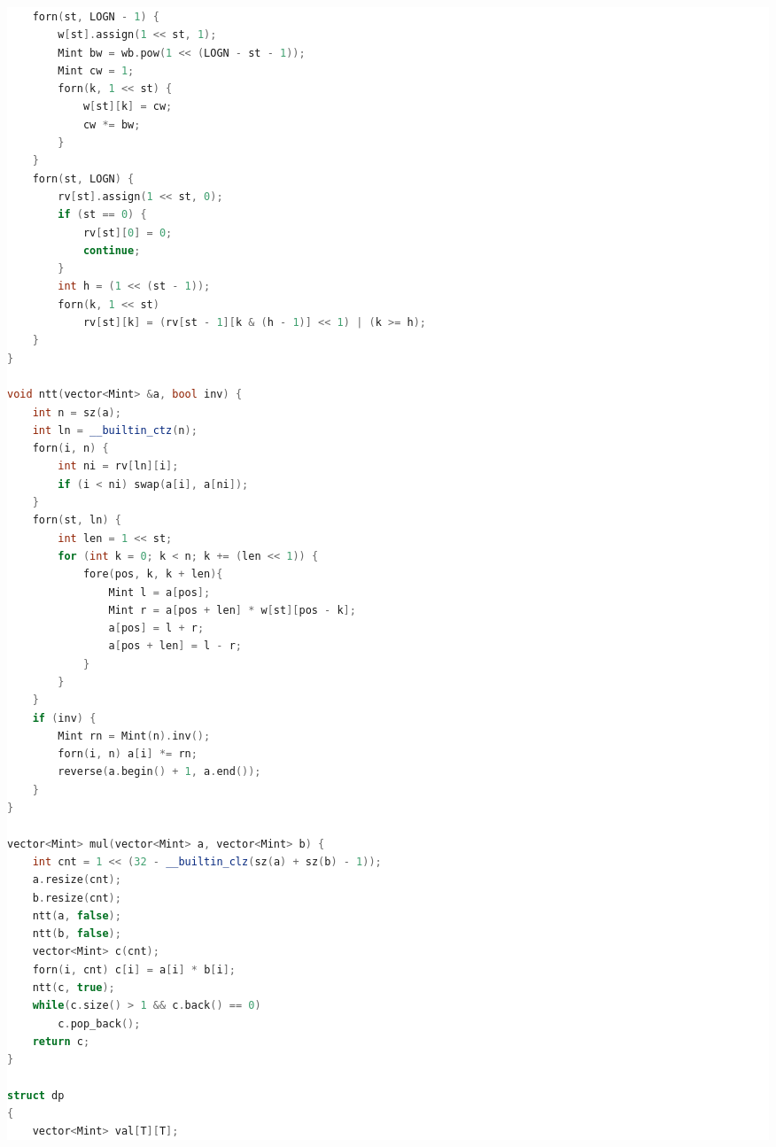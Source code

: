 ```cpp
	forn(st, LOGN - 1) {
		w[st].assign(1 << st, 1);
		Mint bw = wb.pow(1 << (LOGN - st - 1));
		Mint cw = 1;
		forn(k, 1 << st) {
			w[st][k] = cw;
			cw *= bw;
		}
	}
	forn(st, LOGN) {
		rv[st].assign(1 << st, 0);
		if (st == 0) {
			rv[st][0] = 0;
			continue;
		}
		int h = (1 << (st - 1));
		forn(k, 1 << st)
			rv[st][k] = (rv[st - 1][k & (h - 1)] << 1) | (k >= h);
	}
}

void ntt(vector<Mint> &a, bool inv) {
	int n = sz(a);
	int ln = __builtin_ctz(n);
	forn(i, n) {
		int ni = rv[ln][i];
		if (i < ni) swap(a[i], a[ni]);
	}
	forn(st, ln) {
		int len = 1 << st;
		for (int k = 0; k < n; k += (len << 1)) {
			fore(pos, k, k + len){
				Mint l = a[pos];
				Mint r = a[pos + len] * w[st][pos - k];
				a[pos] = l + r;
				a[pos + len] = l - r;
			}
		}
	}
	if (inv) {
		Mint rn = Mint(n).inv();
		forn(i, n) a[i] *= rn;
		reverse(a.begin() + 1, a.end());
	}
}

vector<Mint> mul(vector<Mint> a, vector<Mint> b) {
	int cnt = 1 << (32 - __builtin_clz(sz(a) + sz(b) - 1));
	a.resize(cnt);
	b.resize(cnt);
	ntt(a, false);
	ntt(b, false);
	vector<Mint> c(cnt);
	forn(i, cnt) c[i] = a[i] * b[i];
	ntt(c, true);
	while(c.size() > 1 && c.back() == 0)
		c.pop_back();
	return c;
}

struct dp
{
 	vector<Mint> val[T][T];
```